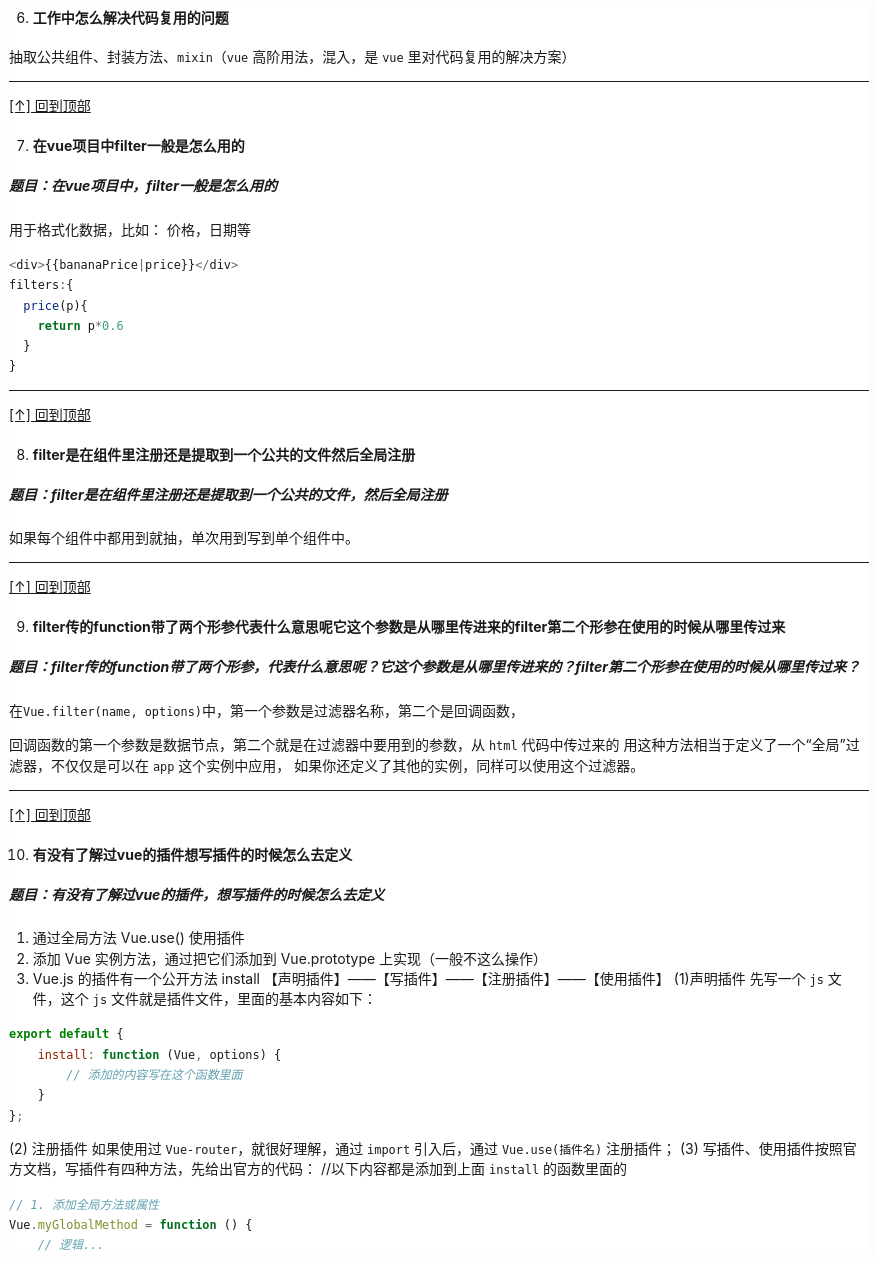 6. #### 工作中怎么解决代码复用的问题

抽取公共组件、封装方法、`mixin`（`vue` 高阶用法，混入，是 `vue` 里对代码复用的解决方案）

---

[[↑] 回到顶部](#awsome-knowledge-front-end)

7. #### 在vue项目中filter一般是怎么用的
##### 题目：在vue项目中，filter一般是怎么用的
用于格式化数据，比如： 价格，日期等
```js
<div>{{bananaPrice|price}}</div>
filters:{
  price(p){
    return p*0.6 
  }
}
```

---

[[↑] 回到顶部](#awsome-knowledge-front-end)

8. #### filter是在组件里注册还是提取到一个公共的文件然后全局注册
##### 题目：filter是在组件里注册还是提取到一个公共的文件，然后全局注册
如果每个组件中都用到就抽，单次用到写到单个组件中。

---

[[↑] 回到顶部](#awsome-knowledge-front-end)

9.   #### filter传的function带了两个形参代表什么意思呢它这个参数是从哪里传进来的filter第二个形参在使用的时候从哪里传过来
##### 题目：filter传的function带了两个形参，代表什么意思呢？它这个参数是从哪里传进来的？filter第二个形参在使用的时候从哪里传过来？

在`Vue.filter(name, options)`中，第一个参数是过滤器名称，第二个是回调函数，

回调函数的第一个参数是数据节点，第二个就是在过滤器中要用到的参数，从 `html` 代码中传过来的
用这种方法相当于定义了一个“全局”过滤器，不仅仅是可以在 `app` 这个实例中应用，
如果你还定义了其他的实例，同样可以使用这个过滤器。

---

[[↑] 回到顶部](#awsome-knowledge-front-end)

10.   #### 有没有了解过vue的插件想写插件的时候怎么去定义
##### 题目：有没有了解过vue的插件，想写插件的时候怎么去定义

1. 通过全局方法 Vue.use() 使用插件
2. 添加 Vue 实例方法，通过把它们添加到 Vue.prototype 上实现（一般不这么操作）
3. Vue.js 的插件有一个公开方法 install
【声明插件】——【写插件】——【注册插件】——【使用插件】
(1)声明插件
先写一个 `js` 文件，这个 `js` 文件就是插件文件，里面的基本内容如下：
```js
export default {
    install: function (Vue, options) {
        // 添加的内容写在这个函数里面
    }
};
```
(2) 注册插件
如果使用过 `Vue-router`，就很好理解，通过 `import` 引入后，通过 `Vue.use(插件名)` 注册插件；
(3) 写插件、使用插件按照官方文档，写插件有四种方法，先给出官方的代码：
//以下内容都是添加到上面 `install` 的函数里面的
```js
// 1. 添加全局方法或属性
Vue.myGlobalMethod = function () {
    // 逻辑...
```